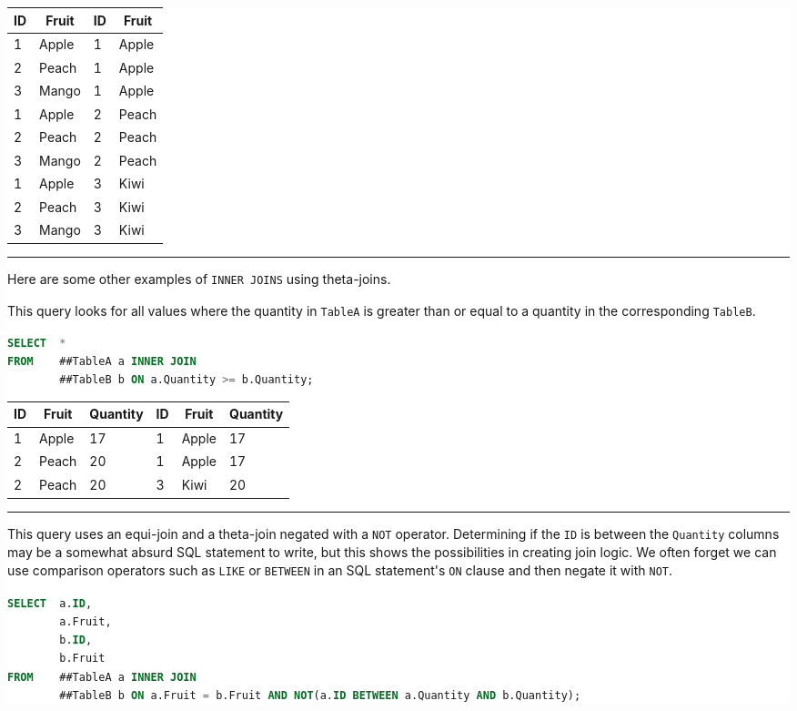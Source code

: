 | ID | Fruit | ID | Fruit |
|----|-------|----|-------|
| 1  | Apple | 1  | Apple |
| 2  | Peach | 1  | Apple |
| 3  | Mango | 1  | Apple |
| 1  | Apple | 2  | Peach |
| 2  | Peach | 2  | Peach |
| 3  | Mango | 2  | Peach |
| 1  | Apple | 3  | Kiwi  |
| 2  | Peach | 3  | Kiwi  |
| 3  | Mango | 3  | Kiwi  |

---------------------------------------------------------------------------------
  
Here are some other examples of `INNER JOINS` using theta-joins.

This query looks for all values where the quantity in `TableA` is greater than or equal to a quantity in the corresponding `TableB`.

```sql
SELECT  *
FROM    ##TableA a INNER JOIN
        ##TableB b ON a.Quantity >= b.Quantity;
```

| ID | Fruit | Quantity | ID | Fruit | Quantity |
|----|-------|----------|----|-------|----------|
| 1  | Apple | 17       | 1  | Apple | 17       |
| 2  | Peach | 20       | 1  | Apple | 17       |
| 2  | Peach | 20       | 3  | Kiwi  | 20       |

---------------------------------------------------------------------------------
  
This query uses an equi-join and a theta-join negated with a `NOT` operator.  Determining if the `ID` is between the `Quantity` columns may be a somewhat absurd SQL statement to write, but this shows the possibilities in creating join logic. We often forget we can use comparison operators such as `LIKE` or `BETWEEN` in an SQL statement's `ON` clause and then negate it with `NOT`.
  
```sql
SELECT  a.ID,
        a.Fruit,
        b.ID,
        b.Fruit
FROM    ##TableA a INNER JOIN
        ##TableB b ON a.Fruit = b.Fruit AND NOT(a.ID BETWEEN a.Quantity AND b.Quantity);
```
